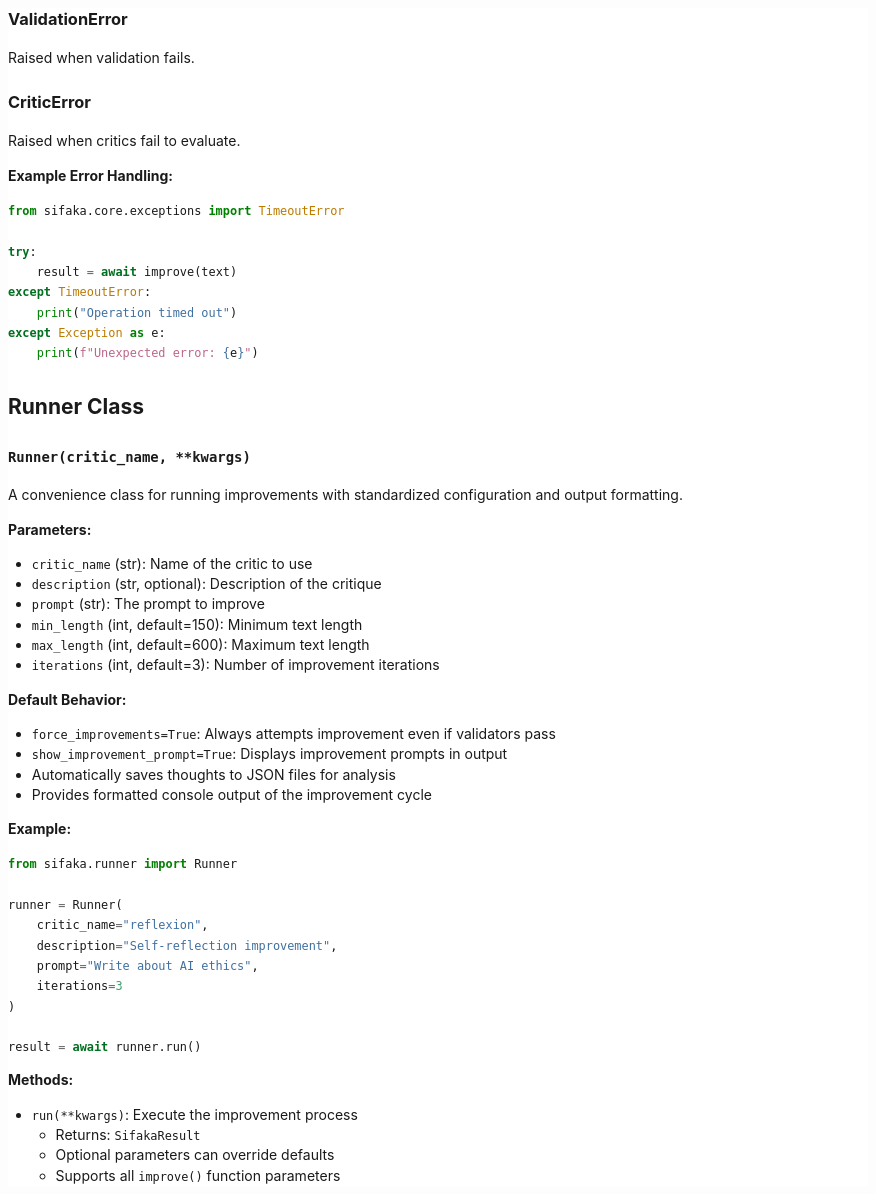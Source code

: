 ### ValidationError
Raised when validation fails.

### CriticError
Raised when critics fail to evaluate.

**Example Error Handling:**
```python
from sifaka.core.exceptions import TimeoutError

try:
    result = await improve(text)
except TimeoutError:
    print("Operation timed out")
except Exception as e:
    print(f"Unexpected error: {e}")
```

## Runner Class

### `Runner(critic_name, **kwargs)`

A convenience class for running improvements with standardized configuration and output formatting.

**Parameters:**
- `critic_name` (str): Name of the critic to use
- `description` (str, optional): Description of the critique
- `prompt` (str): The prompt to improve
- `min_length` (int, default=150): Minimum text length
- `max_length` (int, default=600): Maximum text length
- `iterations` (int, default=3): Number of improvement iterations

**Default Behavior:**
- `force_improvements=True`: Always attempts improvement even if validators pass
- `show_improvement_prompt=True`: Displays improvement prompts in output
- Automatically saves thoughts to JSON files for analysis
- Provides formatted console output of the improvement cycle

**Example:**
```python
from sifaka.runner import Runner

runner = Runner(
    critic_name="reflexion",
    description="Self-reflection improvement",
    prompt="Write about AI ethics",
    iterations=3
)

result = await runner.run()
```

**Methods:**
- `run(**kwargs)`: Execute the improvement process
  - Returns: `SifakaResult`
  - Optional parameters can override defaults
  - Supports all `improve()` function parameters
